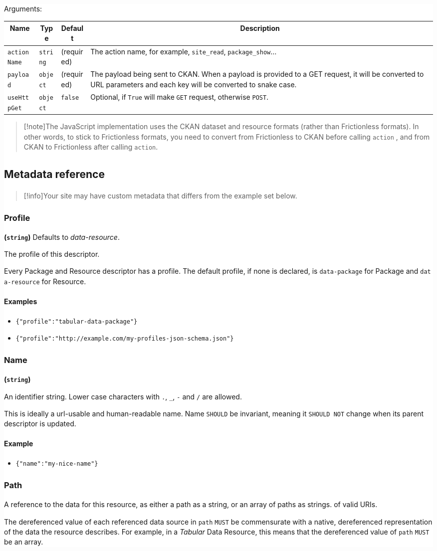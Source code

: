 Arguments:

| Name         | Type                | Default            | Description                                                  |
| ------------ | ------------------- | ------------------ | ------------------------------------------------------------ |
| `actionName` | <code>string</code> | (required)         | The action name, for example, `site_read`, `package_show`…   |
| `payload`    | <code>object</code> | (required)         | The payload being sent to CKAN. When a payload is provided to a GET request, it will be converted to URL parameters and each key will be converted to snake case. |
| `useHttpGet` | <code>object</code> | <code>false</code> | Optional, if `True` will make `GET` request, otherwise `POST`. |

>[!note]The JavaScript implementation uses the CKAN dataset and resource formats (rather than Frictionless formats).
In other words, to stick to Frictionless formats, you need to convert from Frictionless to CKAN before calling `action` , and from CKAN to Frictionless after calling `action`.

## Metadata reference

>[!info]Your site may have custom metadata that differs from the example set below.


### Profile

**(`string`)** Defaults to _data-resource_.

The profile of this descriptor.

Every Package and Resource descriptor has a profile. The default profile, if none is declared, is `data-package` for Package and `data-resource` for Resource.

#### Examples

- `{"profile":"tabular-data-package"}`

- `{"profile":"http://example.com/my-profiles-json-schema.json"}`

### Name

**(`string`)**

An identifier string. Lower case characters with `.`, `_`, `-` and `/` are allowed.

This is ideally a url-usable and human-readable name. Name `SHOULD` be invariant, meaning it `SHOULD NOT` change when its parent descriptor is updated.

#### Example

- `{"name":"my-nice-name"}`

### Path

A reference to the data for this resource, as either a path as a string, or an array of paths as strings. of valid URIs.

The dereferenced value of each referenced data source in `path` `MUST` be commensurate with a native, dereferenced representation of the data the resource describes. For example, in a *Tabular* Data Resource, this means that the dereferenced value of `path` `MUST` be an array.
